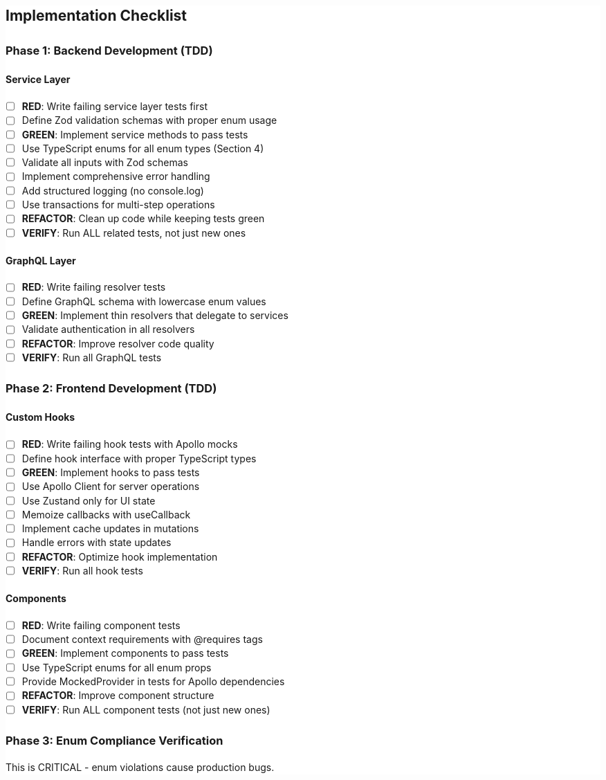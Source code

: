## Implementation Checklist

### Phase 1: Backend Development (TDD)

#### Service Layer
- [ ] **RED**: Write failing service layer tests first
- [ ] Define Zod validation schemas with proper enum usage
- [ ] **GREEN**: Implement service methods to pass tests
- [ ] Use TypeScript enums for all enum types (Section 4)
- [ ] Validate all inputs with Zod schemas
- [ ] Implement comprehensive error handling
- [ ] Add structured logging (no console.log)
- [ ] Use transactions for multi-step operations
- [ ] **REFACTOR**: Clean up code while keeping tests green
- [ ] **VERIFY**: Run ALL related tests, not just new ones

#### GraphQL Layer
- [ ] **RED**: Write failing resolver tests
- [ ] Define GraphQL schema with lowercase enum values
- [ ] **GREEN**: Implement thin resolvers that delegate to services
- [ ] Validate authentication in all resolvers
- [ ] **REFACTOR**: Improve resolver code quality
- [ ] **VERIFY**: Run all GraphQL tests

### Phase 2: Frontend Development (TDD)

#### Custom Hooks
- [ ] **RED**: Write failing hook tests with Apollo mocks
- [ ] Define hook interface with proper TypeScript types
- [ ] **GREEN**: Implement hooks to pass tests
- [ ] Use Apollo Client for server operations
- [ ] Use Zustand only for UI state
- [ ] Memoize callbacks with useCallback
- [ ] Implement cache updates in mutations
- [ ] Handle errors with state updates
- [ ] **REFACTOR**: Optimize hook implementation
- [ ] **VERIFY**: Run all hook tests

#### Components
- [ ] **RED**: Write failing component tests
- [ ] Document context requirements with @requires tags
- [ ] **GREEN**: Implement components to pass tests
- [ ] Use TypeScript enums for all enum props
- [ ] Provide MockedProvider in tests for Apollo dependencies
- [ ] **REFACTOR**: Improve component structure
- [ ] **VERIFY**: Run ALL component tests (not just new ones)

### Phase 3: Enum Compliance Verification

This is CRITICAL - enum violations cause production bugs.
